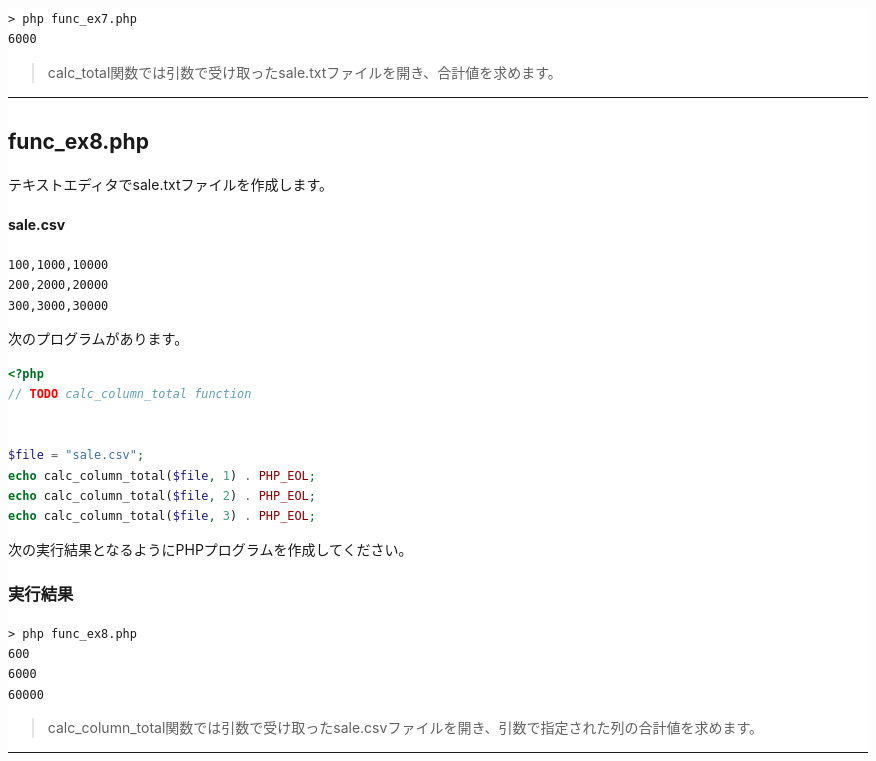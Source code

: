 ```
> php func_ex7.php
6000
```

> calc_total関数では引数で受け取ったsale.txtファイルを開き、合計値を求めます。

---

## func_ex8.php

テキストエディタでsale.txtファイルを作成します。

#### sale.csv

```
100,1000,10000
200,2000,20000
300,3000,30000
```

次のプログラムがあります。

```php
<?php
// TODO calc_column_total function


$file = "sale.csv";
echo calc_column_total($file, 1) . PHP_EOL;
echo calc_column_total($file, 2) . PHP_EOL;
echo calc_column_total($file, 3) . PHP_EOL;
```

次の実行結果となるようにPHPプログラムを作成してください。

### 実行結果

```
> php func_ex8.php
600
6000
60000
```

> calc_column_total関数では引数で受け取ったsale.csvファイルを開き、引数で指定された列の合計値を求めます。

---
